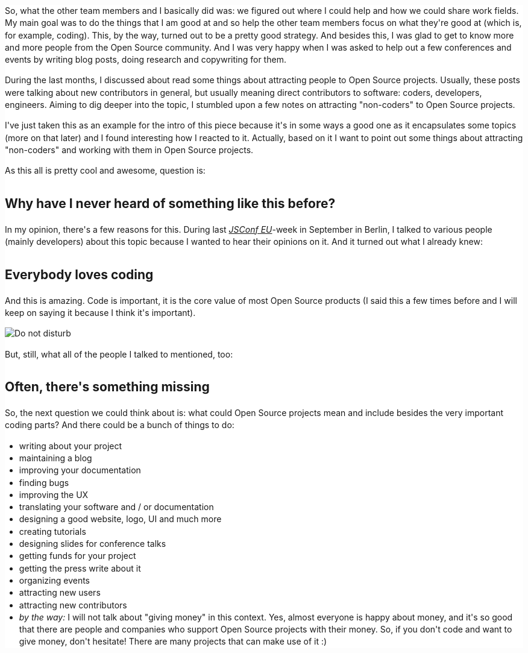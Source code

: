 So, what the other team members and I basically did was: we figured out where I could help and how we could share work fields. My main goal was to do the things that I am good at and so help the other team members focus on what they're good at (which is, for example, coding). This, by the way, turned out to be a pretty good strategy. And besides this, I was glad to get to know more and more people from the Open Source community. And I was very happy when I was asked to help out a few conferences and events by writing blog posts, doing research and copywriting for them.

During the last months, I discussed about read some things about attracting people to Open Source projects. Usually, these posts were talking about new contributors in general, but usually meaning direct contributors to software: coders, developers, engineers. Aiming to dig deeper into the topic, I stumbled upon a few notes on attracting "non-coders" to Open Source projects.

I've just taken this as an example for the intro of this piece because it's in some ways a good one as it encapsulates some topics (more on that later) and I found interesting how I reacted to it. Actually, based on it I want to point out some things about attracting "non-coders" and working with them in Open Source projects.

As this all is pretty cool and awesome, question is:

## Why have I never heard of something like this before?

In my opinion, there's a few reasons for this. During last *[JSConf EU][4]*-week in September in Berlin, I talked to various people (mainly developers) about this topic because I wanted to hear their opinions on it. And it turned out what I already knew:

## Everybody loves coding

And this is amazing. Code is important, it is the core value of most Open Source products (I said this a few times before and I will keep on saying it because I think it's important).

![Do not disturb](http://31.media.tumblr.com/tumblr_lu9i9kMHTu1qkda6wo1_500.jpg)

But, still, what all of the people I talked to mentioned, too:

## Often, there's something missing

So, the next question we could think about is: what could Open Source projects mean and include besides the very important coding parts? And there could be a bunch of things to do:

* writing about your project
* maintaining a blog
* improving your documentation
* finding bugs
* improving the UX
* translating your software and / or documentation
* designing a good website, logo, UI and much more
* creating tutorials
* designing slides for conference talks
* getting funds for your project
* getting the press write about it
* organizing events
* attracting new users
* attracting new contributors
* *by the way:* I will not talk about "giving money" in this context. Yes, almost everyone is happy about money, and it's so good that there are people and companies who support Open Source projects with their money. So, if you don't code and want to give money, don't hesitate! There are many projects that can make use of it :)


 [1]: http://en.wikipedia.org/wiki/List_of_programming_languages
 [2]: http://memegenerator.net/instance/43647691.jpg
 [3]: http://twitter.com/janl
 [4]: http://jsconf.eu "JSConf EU"
